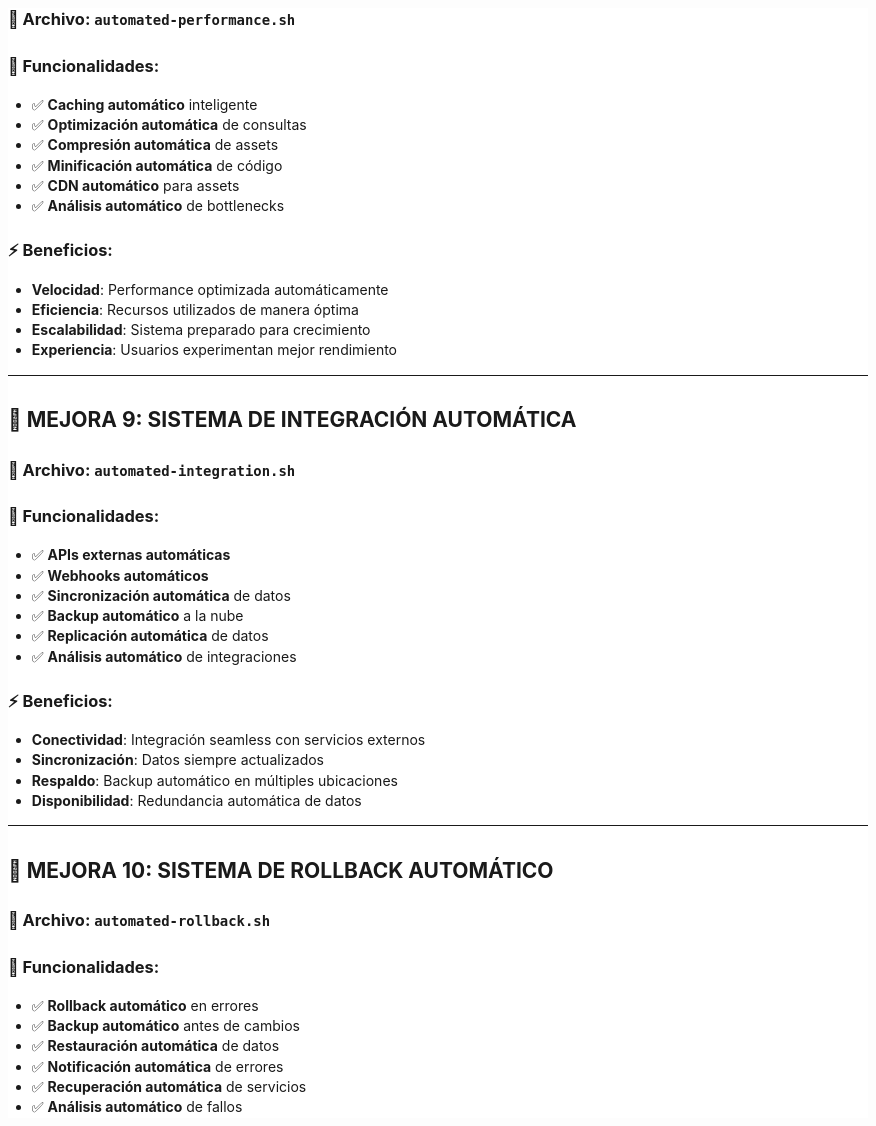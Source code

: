 ### **📁 Archivo:** `automated-performance.sh`

### **🔧 Funcionalidades:**
- ✅ **Caching automático** inteligente
- ✅ **Optimización automática** de consultas
- ✅ **Compresión automática** de assets
- ✅ **Minificación automática** de código
- ✅ **CDN automático** para assets
- ✅ **Análisis automático** de bottlenecks

### **⚡ Beneficios:**
- **Velocidad**: Performance optimizada automáticamente
- **Eficiencia**: Recursos utilizados de manera óptima
- **Escalabilidad**: Sistema preparado para crecimiento
- **Experiencia**: Usuarios experimentan mejor rendimiento

---

## 🔗 **MEJORA 9: SISTEMA DE INTEGRACIÓN AUTOMÁTICA**

### **📁 Archivo:** `automated-integration.sh`

### **🔧 Funcionalidades:**
- ✅ **APIs externas automáticas**
- ✅ **Webhooks automáticos**
- ✅ **Sincronización automática** de datos
- ✅ **Backup automático** a la nube
- ✅ **Replicación automática** de datos
- ✅ **Análisis automático** de integraciones

### **⚡ Beneficios:**
- **Conectividad**: Integración seamless con servicios externos
- **Sincronización**: Datos siempre actualizados
- **Respaldo**: Backup automático en múltiples ubicaciones
- **Disponibilidad**: Redundancia automática de datos

---

## 🔄 **MEJORA 10: SISTEMA DE ROLLBACK AUTOMÁTICO**

### **📁 Archivo:** `automated-rollback.sh`

### **🔧 Funcionalidades:**
- ✅ **Rollback automático** en errores
- ✅ **Backup automático** antes de cambios
- ✅ **Restauración automática** de datos
- ✅ **Notificación automática** de errores
- ✅ **Recuperación automática** de servicios
- ✅ **Análisis automático** de fallos
